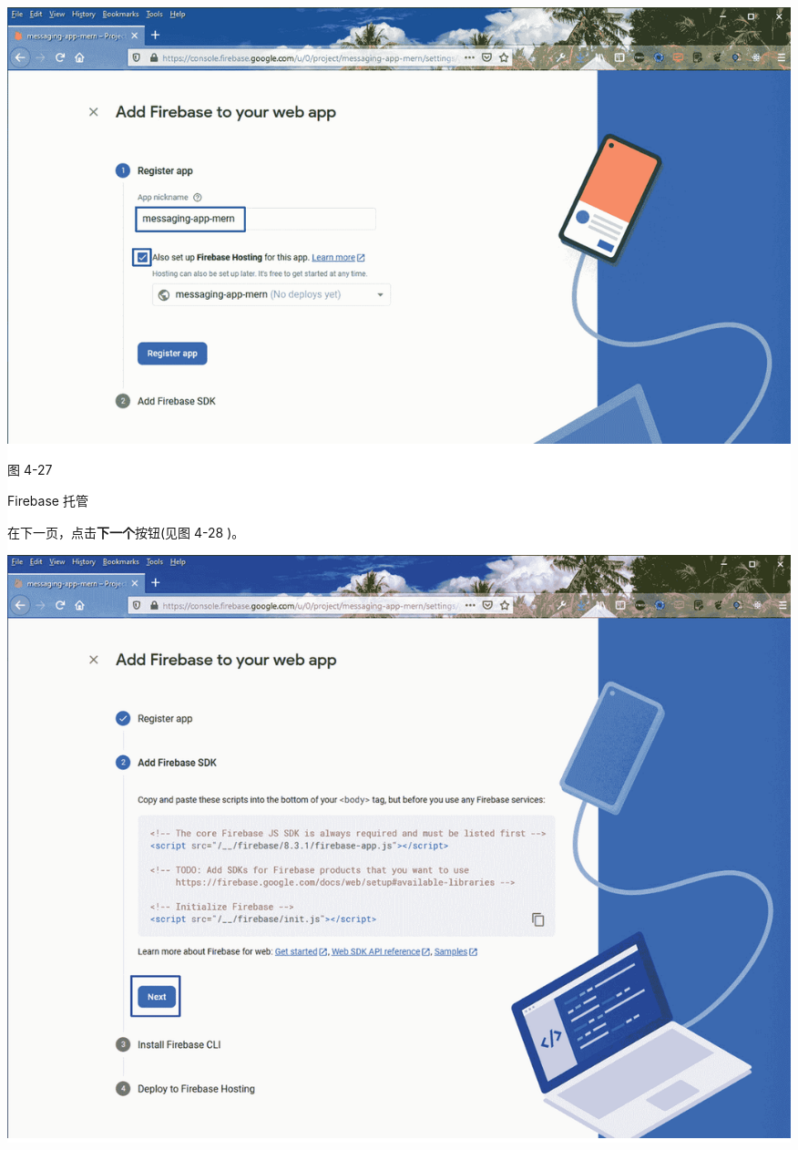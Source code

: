 ![img/512020_1_En_4_Chapter/512020_1_En_4_Fig27_HTML.jpg](img/512020_1_En_4_Fig27_HTML.jpg)

图 4-27

Firebase 托管

在下一页，点击**下一个**按钮(见图 4-28 )。

![img/512020_1_En_4_Chapter/512020_1_En_4_Fig28_HTML.jpg](img/512020_1_En_4_Fig28_HTML.jpg)